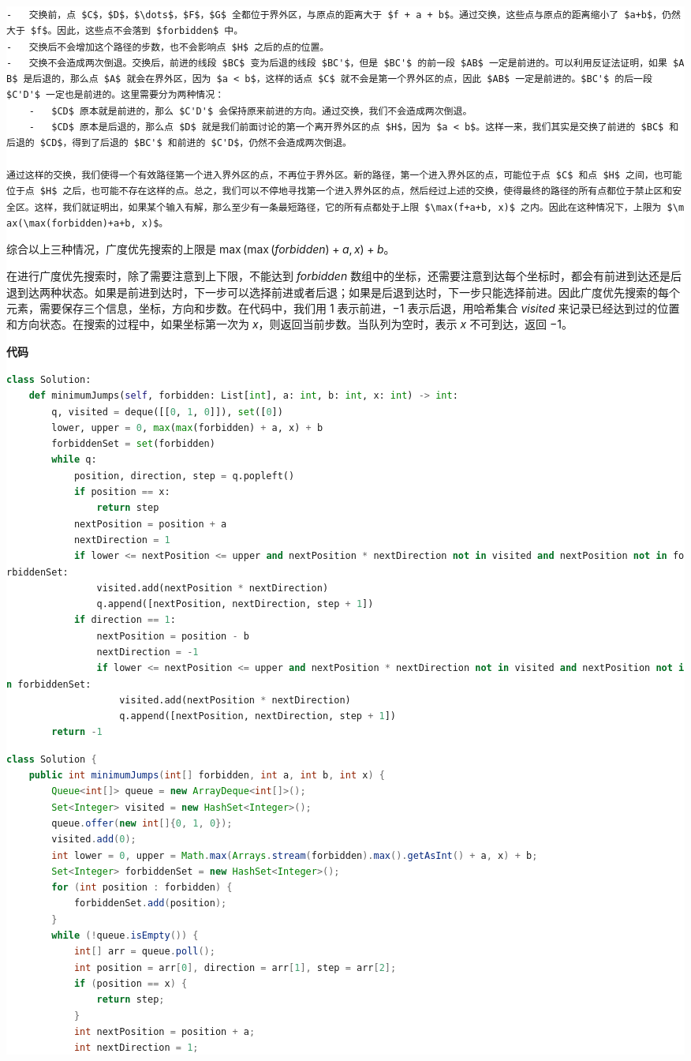     -   交换前，点 $C$，$D$，$\dots$，$F$，$G$ 全都位于界外区，与原点的距离大于 $f + a + b$。通过交换，这些点与原点的距离缩小了 $a+b$，仍然大于 $f$。因此，这些点不会落到 $forbidden$ 中。
    -   交换后不会增加这个路径的步数，也不会影响点 $H$ 之后的点的位置。
    -   交换不会造成两次倒退。交换后，前进的线段 $BC$ 变为后退的线段 $BC'$，但是 $BC'$ 的前一段 $AB$ 一定是前进的。可以利用反证法证明，如果 $AB$ 是后退的，那么点 $A$ 就会在界外区，因为 $a < b$，这样的话点 $C$ 就不会是第一个界外区的点，因此 $AB$ 一定是前进的。$BC'$ 的后一段 $C'D'$ 一定也是前进的。这里需要分为两种情况：
        -   $CD$ 原本就是前进的，那么 $C'D'$ 会保持原来前进的方向。通过交换，我们不会造成两次倒退。
        -   $CD$ 原本是后退的，那么点 $D$ 就是我们前面讨论的第一个离开界外区的点 $H$，因为 $a < b$。这样一来，我们其实是交换了前进的 $BC$ 和后退的 $CD$，得到了后退的 $BC'$ 和前进的 $C'D$，仍然不会造成两次倒退。

    通过这样的交换，我们使得一个有效路径第一个进入界外区的点，不再位于界外区。新的路径，第一个进入界外区的点，可能位于点 $C$ 和点 $H$ 之间，也可能位于点 $H$ 之后，也可能不存在这样的点。总之，我们可以不停地寻找第一个进入界外区的点，然后经过上述的交换，使得最终的路径的所有点都位于禁止区和安全区。这样，我们就证明出，如果某个输入有解，那么至少有一条最短路径，它的所有点都处于上限 $\max(f+a+b, x)$ 之内。因此在这种情况下，上限为 $\max(\max(forbidden)+a+b, x)$。

综合以上三种情况，广度优先搜索的上限是 $\max(\max(forbidden)+a, x) + b$。

在进行广度优先搜索时，除了需要注意到上下限，不能达到 $forbidden$ 数组中的坐标，还需要注意到达每个坐标时，都会有前进到达还是后退到达两种状态。如果是前进到达时，下一步可以选择前进或者后退；如果是后退到达时，下一步只能选择前进。因此广度优先搜索的每个元素，需要保存三个信息，坐标，方向和步数。在代码中，我们用 $1$ 表示前进，$-1$ 表示后退，用哈希集合 $visited$ 来记录已经达到过的位置和方向状态。在搜索的过程中，如果坐标第一次为 $x$，则返回当前步数。当队列为空时，表示 $x$ 不可到达，返回 $-1$。

**代码**

```python
class Solution:
    def minimumJumps(self, forbidden: List[int], a: int, b: int, x: int) -> int:
        q, visited = deque([[0, 1, 0]]), set([0])
        lower, upper = 0, max(max(forbidden) + a, x) + b
        forbiddenSet = set(forbidden)
        while q:
            position, direction, step = q.popleft()
            if position == x:
                return step
            nextPosition = position + a
            nextDirection = 1
            if lower <= nextPosition <= upper and nextPosition * nextDirection not in visited and nextPosition not in forbiddenSet:
                visited.add(nextPosition * nextDirection)
                q.append([nextPosition, nextDirection, step + 1])
            if direction == 1:
                nextPosition = position - b
                nextDirection = -1
                if lower <= nextPosition <= upper and nextPosition * nextDirection not in visited and nextPosition not in forbiddenSet:
                    visited.add(nextPosition * nextDirection)
                    q.append([nextPosition, nextDirection, step + 1])
        return -1
```

```java
class Solution {
    public int minimumJumps(int[] forbidden, int a, int b, int x) {
        Queue<int[]> queue = new ArrayDeque<int[]>();
        Set<Integer> visited = new HashSet<Integer>();
        queue.offer(new int[]{0, 1, 0});
        visited.add(0);
        int lower = 0, upper = Math.max(Arrays.stream(forbidden).max().getAsInt() + a, x) + b;
        Set<Integer> forbiddenSet = new HashSet<Integer>();
        for (int position : forbidden) {
            forbiddenSet.add(position);
        }
        while (!queue.isEmpty()) {
            int[] arr = queue.poll();
            int position = arr[0], direction = arr[1], step = arr[2];
            if (position == x) {
                return step;
            }
            int nextPosition = position + a;
            int nextDirection = 1;
```